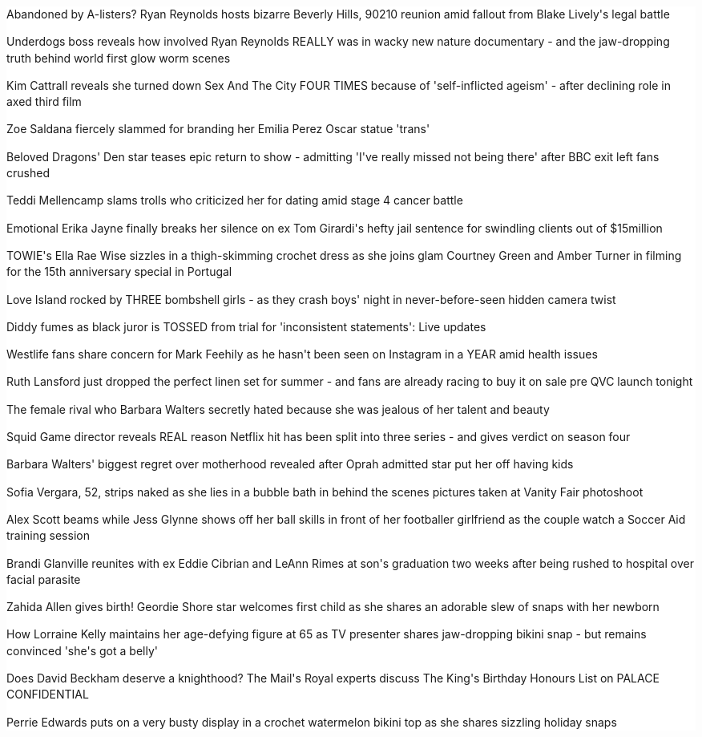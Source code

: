 Abandoned by A-listers? Ryan Reynolds hosts bizarre Beverly Hills, 90210 reunion amid fallout from Blake Lively's legal battle

Underdogs boss reveals how involved Ryan Reynolds REALLY was in wacky new nature documentary - and the jaw-dropping truth behind world first glow worm scenes

Kim Cattrall reveals she turned down Sex And The City FOUR TIMES because of 'self-inflicted ageism' - after declining role in axed third film

Zoe Saldana fiercely slammed for branding her Emilia Perez Oscar statue 'trans'

Beloved Dragons' Den star teases epic return to show - admitting 'I've really missed not being there' after BBC exit left fans crushed

Teddi Mellencamp slams trolls who criticized her for dating amid stage 4 cancer battle

Emotional Erika Jayne finally breaks her silence on ex Tom Girardi's hefty jail sentence for swindling clients out of $15million

TOWIE's Ella Rae Wise sizzles in a thigh-skimming crochet dress as she joins glam Courtney Green and Amber Turner in filming for the 15th anniversary special in Portugal

Love Island rocked by THREE bombshell girls - as they crash boys' night in never-before-seen hidden camera twist

Diddy fumes as black juror is TOSSED from trial for 'inconsistent statements': Live updates

Westlife fans share concern for Mark Feehily as he hasn't been seen on Instagram in a YEAR amid health issues

Ruth Lansford just dropped the perfect linen set for summer - and fans are already racing to buy it on sale pre QVC launch tonight

The female rival who Barbara Walters secretly hated because she was jealous of her talent and beauty

Squid Game director reveals REAL reason Netflix hit has been split into three series - and gives verdict on season four

Barbara Walters' biggest regret over motherhood revealed after Oprah admitted star put her off having kids

Sofia Vergara, 52, strips naked as she lies in a bubble bath in behind the scenes pictures taken at Vanity Fair photoshoot

Alex Scott beams while Jess Glynne shows off her ball skills in front of her footballer girlfriend as the couple watch a Soccer Aid training session

Brandi Glanville reunites with ex Eddie Cibrian and LeAnn Rimes at son's graduation two weeks after being rushed to hospital over facial parasite

Zahida Allen gives birth! Geordie Shore star welcomes first child as she shares an adorable slew of snaps with her newborn

How Lorraine Kelly maintains her age-defying figure at 65 as TV presenter shares jaw-dropping bikini snap - but remains convinced 'she's got a belly'

Does David Beckham deserve a knighthood? The Mail's Royal experts discuss The King's Birthday Honours List on PALACE CONFIDENTIAL

Perrie Edwards puts on a very busty display in a crochet watermelon bikini top as she shares sizzling holiday snaps
